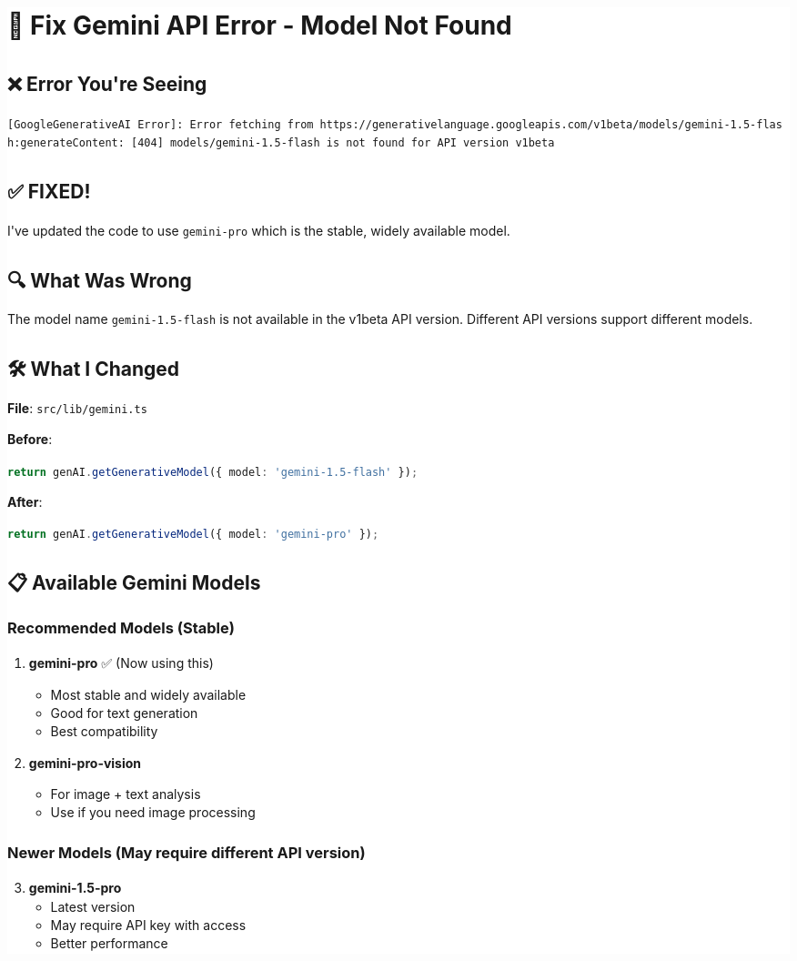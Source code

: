 # 🔧 Fix Gemini API Error - Model Not Found

## ❌ Error You're Seeing

```
[GoogleGenerativeAI Error]: Error fetching from https://generativelanguage.googleapis.com/v1beta/models/gemini-1.5-flash:generateContent: [404] models/gemini-1.5-flash is not found for API version v1beta
```

## ✅ FIXED!

I've updated the code to use `gemini-pro` which is the stable, widely available model.

## 🔍 What Was Wrong

The model name `gemini-1.5-flash` is not available in the v1beta API version. Different API versions support different models.

## 🛠️ What I Changed

**File**: `src/lib/gemini.ts`

**Before**:
```typescript
return genAI.getGenerativeModel({ model: 'gemini-1.5-flash' });
```

**After**:
```typescript
return genAI.getGenerativeModel({ model: 'gemini-pro' });
```

## 📋 Available Gemini Models

### Recommended Models (Stable)

1. **gemini-pro** ✅ (Now using this)
   - Most stable and widely available
   - Good for text generation
   - Best compatibility

2. **gemini-pro-vision**
   - For image + text analysis
   - Use if you need image processing

### Newer Models (May require different API version)

3. **gemini-1.5-pro**
   - Latest version
   - May require API key with access
   - Better performance
